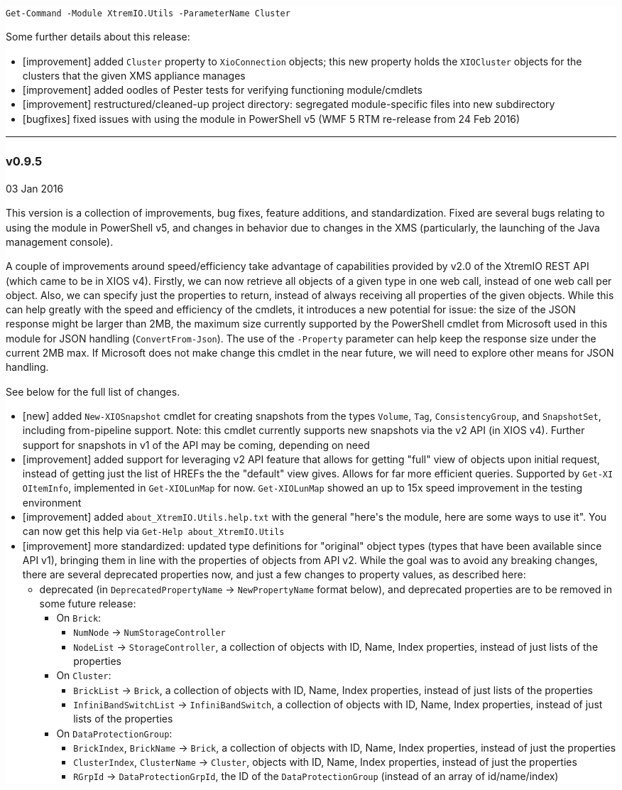 	Get-Command -Module XtremIO.Utils -ParameterName Cluster

Some further details about this release:


- \[improvement] added `Cluster` property to `XioConnection` objects; this new property holds the `XIOCluster` objects for the clusters that the given XMS appliance manages
- \[improvement] added oodles of Pester tests for verifying functioning module/cmdlets
- \[improvement] restructured/cleaned-up project directory:  segregated module-specific files into new subdirectory
- \[bugfixes] fixed issues with using the module in PowerShell v5 (WMF 5 RTM re-release from 24 Feb 2016)

------

### v0.9.5
03 Jan 2016

This version is a collection of improvements, bug fixes, feature additions, and standardization.  Fixed are several bugs relating to using the module in PowerShell v5, and changes in behavior due to changes in the XMS (particularly, the launching of the Java management console).

A couple of improvements around speed/efficiency take advantage of capabilities provided by v2.0 of the XtremIO REST API (which came to be in XIOS v4).  Firstly, we can now retrieve all objects of a given type in one web call, instead of one web call per object.  Also, we can specify just the properties to return, instead of always receiving all properties of the given objects.  While this can help greatly with the speed and efficiency of the cmdlets, it introduces a new potential for issue:  the size of the JSON response might be larger than 2MB, the maximum size currently supported by the PowerShell cmdlet from Microsoft used in this module for JSON handling (`ConvertFrom-Json`).  The use of the `-Property` parameter can help keep the response size under the current 2MB max.  If Microsoft does not make change this cmdlet in the near future, we will need to explore other means for JSON handling. 

See below for the full list of changes.

- \[new] added `New-XIOSnapshot` cmdlet for creating snapshots from the types `Volume`, `Tag`, `ConsistencyGroup`, and `SnapshotSet`, including from-pipeline support. Note:  this cmdlet currently supports new snapshots via the v2 API (in XIOS v4). Further support for snapshots in v1 of the API may be coming, depending on need
- \[improvement] added support for leveraging v2 API feature that allows for getting "full" view of objects upon initial request, instead of getting just the list of HREFs the the "default" view gives. Allows for far more efficient queries.  Supported by `Get-XIOItemInfo`, implemented in `Get-XIOLunMap` for now.  `Get-XIOLunMap` showed an up to 15x speed improvement in the testing environment
- \[improvement] added `about_XtremIO.Utils.help.txt` with the general "here's the module, here are some ways to use it".  You can now get this help via `Get-Help about_XtremIO.Utils`
- \[improvement] more standardized:  updated type definitions for "original" object types (types that have been available since API v1), bringing them in line with the properties of objects from API v2.  While the goal was to avoid any breaking changes, there are several deprecated properties now, and just a few changes to property values, as described here:
	- deprecated (in `DeprecatedPropertyName` -> `NewPropertyName` format below), and deprecated properties are to be removed in some future release:
		- On `Brick`:
			- `NumNode` -> `NumStorageController`
			- `NodeList` -> `StorageController`, a collection of objects with ID, Name, Index properties, instead of just lists of the properties
		- On `Cluster`:
			- `BrickList` -> `Brick`, a collection of objects with ID, Name, Index properties, instead of just lists of the properties
			- `InfiniBandSwitchList` -> `InfiniBandSwitch`, a collection of objects with ID, Name, Index properties, instead of just lists of the properties
		- On `DataProtectionGroup`:
			- `BrickIndex`, `BrickName` -> `Brick`, a collection of objects with ID, Name, Index properties, instead of just the properties
			- `ClusterIndex`, `ClusterName` -> `Cluster`, objects with ID, Name, Index properties, instead of just the properties
			- `RGrpId` -> `DataProtectionGrpId`, the ID of the `DataProtectionGroup` (instead of an array of id/name/index)